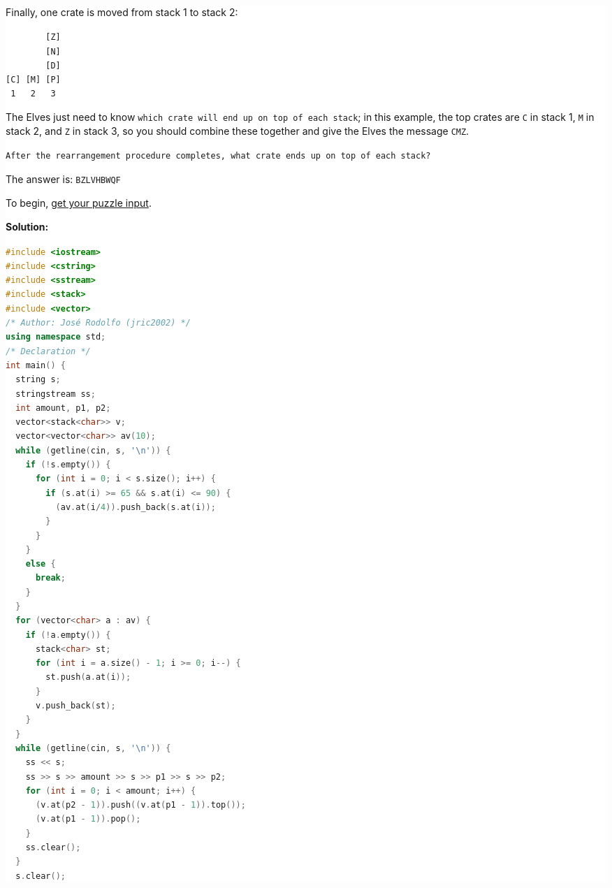 Finally, one crate is moved from stack 1 to stack 2:
```
        [Z]
        [N]
        [D]
[C] [M] [P]
 1   2   3
```

The Elves just need to know `which crate will end up on top of each stack`; in this example, the top crates are `C` in stack 1, `M` in stack 2, and `Z` in stack 3, so you should combine these together and give the Elves the message `CMZ`.

`After the rearrangement procedure completes, what crate ends up on top of each stack?`

The answer is: `BZLVHBWQF`

To begin, [get your puzzle input](./input.txt).

**Solution:**
```cpp
#include <iostream>
#include <cstring>
#include <sstream>
#include <stack>
#include <vector>
/* Author: José Rodolfo (jric2002) */
using namespace std;
/* Declaration */
int main() {
  string s;
  stringstream ss;
  int amount, p1, p2;
  vector<stack<char>> v;
  vector<vector<char>> av(10);
  while (getline(cin, s, '\n')) {
    if (!s.empty()) {
      for (int i = 0; i < s.size(); i++) {
        if (s.at(i) >= 65 && s.at(i) <= 90) {
          (av.at(i/4)).push_back(s.at(i));
        }
      }
    }
    else {
      break;
    }
  }
  for (vector<char> a : av) {
    if (!a.empty()) {
      stack<char> st;
      for (int i = a.size() - 1; i >= 0; i--) {
        st.push(a.at(i));
      }
      v.push_back(st);
    }
  }
  while (getline(cin, s, '\n')) {
    ss << s;
    ss >> s >> amount >> s >> p1 >> s >> p2;
    for (int i = 0; i < amount; i++) {
      (v.at(p2 - 1)).push((v.at(p1 - 1)).top());
      (v.at(p1 - 1)).pop();
    }
    ss.clear();
  }
  s.clear();
```
